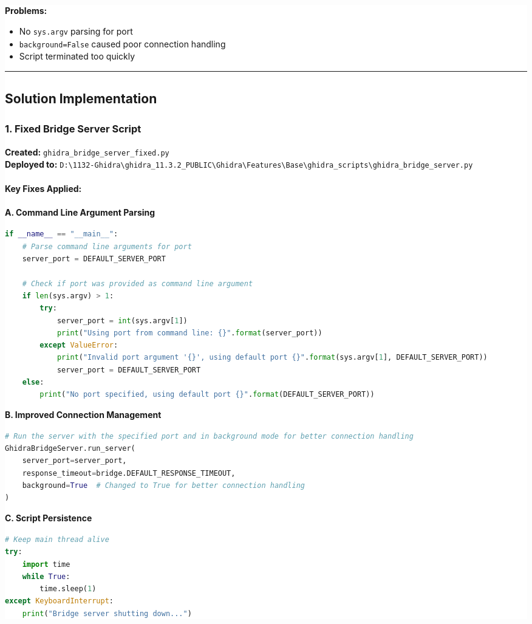 **Problems:**
- No `sys.argv` parsing for port
- `background=False` caused poor connection handling
- Script terminated too quickly

---

## Solution Implementation

### 1. Fixed Bridge Server Script

**Created:** `ghidra_bridge_server_fixed.py`  
**Deployed to:** `D:\1132-Ghidra\ghidra_11.3.2_PUBLIC\Ghidra\Features\Base\ghidra_scripts\ghidra_bridge_server.py`

#### Key Fixes Applied:

**A. Command Line Argument Parsing**
```python
if __name__ == "__main__":
    # Parse command line arguments for port
    server_port = DEFAULT_SERVER_PORT
    
    # Check if port was provided as command line argument
    if len(sys.argv) > 1:
        try:
            server_port = int(sys.argv[1])
            print("Using port from command line: {}".format(server_port))
        except ValueError:
            print("Invalid port argument '{}', using default port {}".format(sys.argv[1], DEFAULT_SERVER_PORT))
            server_port = DEFAULT_SERVER_PORT
    else:
        print("No port specified, using default port {}".format(DEFAULT_SERVER_PORT))
```

**B. Improved Connection Management**
```python
# Run the server with the specified port and in background mode for better connection handling
GhidraBridgeServer.run_server(
    server_port=server_port,
    response_timeout=bridge.DEFAULT_RESPONSE_TIMEOUT, 
    background=True  # Changed to True for better connection handling
)
```

**C. Script Persistence**
```python
# Keep main thread alive
try:
    import time
    while True:
        time.sleep(1)
except KeyboardInterrupt:
    print("Bridge server shutting down...")
```
